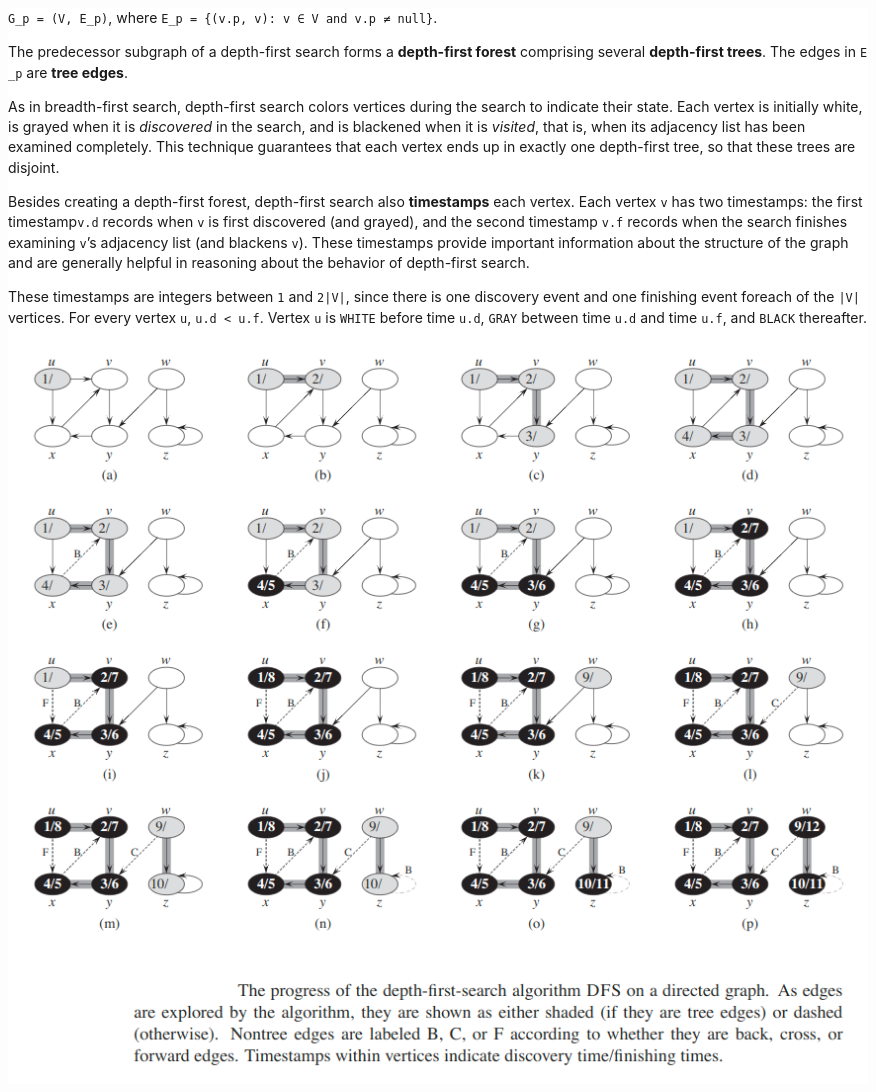`G_p = (V, E_p)`, where `E_p = {(v.p, v): v ∈ V and v.p ≠ null}`.

The predecessor  subgraph of a depth-first search forms a __depth-first forest__ comprising several __depth-first trees__. The edges in `E_p` are __tree edges__.

As in breadth-first search, depth-first search colors vertices during the search to indicate their state.  Each vertex is initially white, is grayed when it is _discovered_ in the search, and is blackened when it is _visited_, that is, when its adjacency list has been examined completely. This technique guarantees that each vertex ends up in exactly one depth-first tree, so that these trees are disjoint.

Besides creating a depth-first forest, depth-first search also __timestamps__ each vertex.  Each vertex `v` has two timestamps:  the first timestamp`v.d` records when `v` is first discovered (and grayed),  and the second timestamp `v.f` records when the search finishes examining `v`’s adjacency list (and blackens `v`). These timestamps provide important information about the structure of the graph and are generally helpful in reasoning about the behavior of depth-first search.

These timestamps are integers between `1` and `2|V|`, since there is one discovery event and one finishing event foreach of the `|V|` vertices. For every vertex `u`, `u.d < u.f`. Vertex `u` is `WHITE` before time `u.d`, `GRAY` between time `u.d` and time `u.f`, and `BLACK` thereafter.

![depth-first-search](./images/depth-first-search.png)

